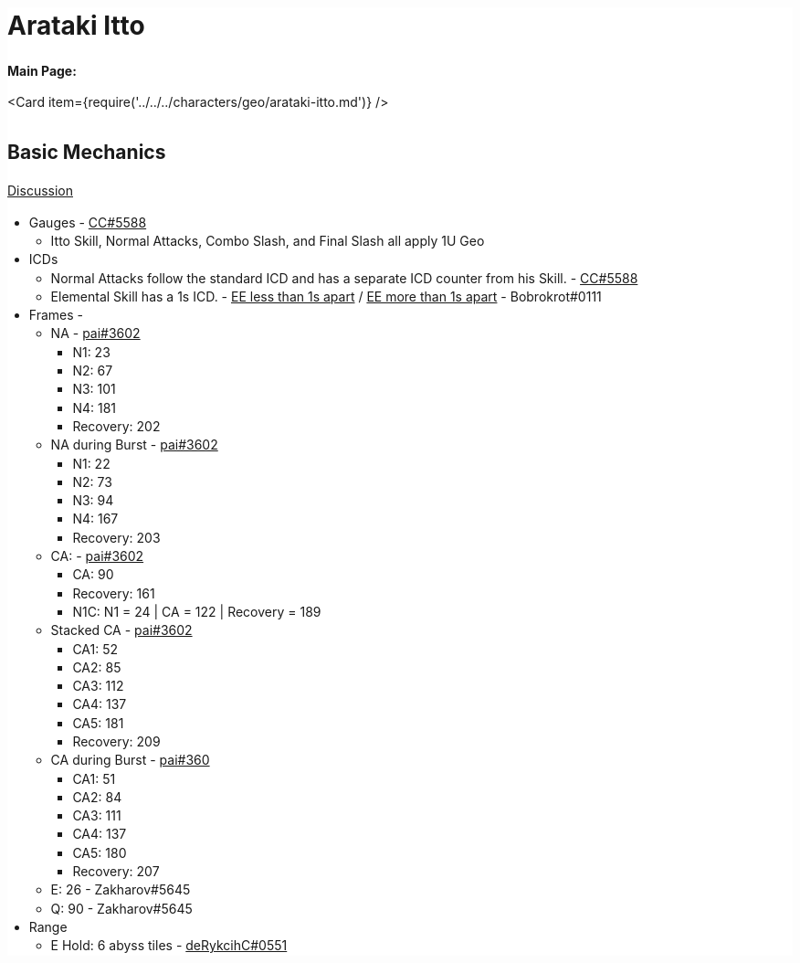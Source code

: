 # Arataki Itto

**Main Page:**

<Card item={require('../../../characters/geo/arataki-itto.md')} />

## Basic Mechanics

[Discussion](https://tickets.deeznuts.moe/ticket-archive/attachments_919451034575847464_924496285996830730_transcript-itto-basic-mechanics.html)

* Gauges - [CC\#5588](https://youtu.be/Rl6elJJcmj4)
  * Itto Skill, Normal Attacks, Combo Slash, and Final Slash all apply 1U Geo
* ICDs
  * Normal Attacks follow the standard ICD and has a separate ICD counter from his Skill. - [CC\#5588](https://youtu.be/OJSMfjGhiGA)
  * Elemental Skill has a 1s ICD. - [EE less than 1s apart](https://youtu.be/hAALkzc5VPs) / [EE more than 1s apart](https://youtu.be/8f1A22DHqnU) - Bobrokrot\#0111
* Frames -
  * NA - [pai\#3602](https://youtu.be/L0IcjCtR6Jo)
    * N1: 23
    * N2: 67
    * N3: 101
    * N4: 181
    * Recovery: 202
  * NA during Burst - [pai\#3602](https://youtu.be/X3wVOo6_FhE)
    * N1: 22
    * N2: 73
    * N3: 94
    * N4: 167
    * Recovery: 203
  * CA: - [pai\#3602](https://youtu.be/OwxCqxwrczo)
    * CA: 90
    * Recovery: 161
    * N1C: N1 = 24 | CA = 122 | Recovery = 189
  * Stacked CA - [pai\#3602](https://youtu.be/1IT8e_2HiAg)
    * CA1: 52
    * CA2: 85
    * CA3: 112
    * CA4: 137
    * CA5: 181
    * Recovery: 209
  * CA during Burst - [pai\#360](https://youtu.be/iVAZiHstzu4)
    * CA1: 51
    * CA2: 84
    * CA3: 111
    * CA4: 137
    * CA5: 180
    * Recovery: 207
  * E: 26 - Zakharov\#5645
  * Q: 90 - Zakharov\#5645
* Range
  * E Hold: 6 abyss tiles - [deRykcihC\#0551](https://youtu.be/o-3xh0CWjvw)
